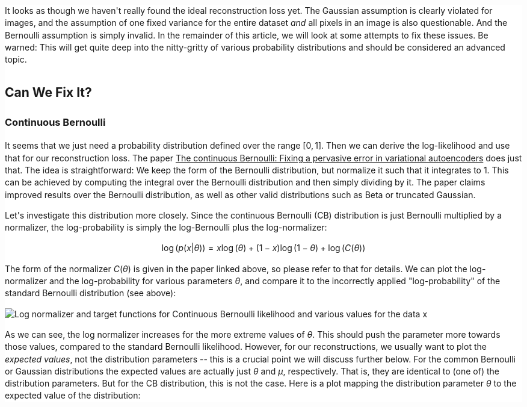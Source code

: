 It looks as though we haven't really found the ideal reconstruction loss yet.
The Gaussian assumption is clearly violated for images, and the assumption of one fixed variance for the entire dataset
_and_ all pixels in an image is also questionable.
And the Bernoulli assumption is simply invalid.
In the remainder of this article, we will look at some attempts to fix these issues.
Be warned:
This will get quite deep into the nitty-gritty of various probability distributions and should be considered an advanced
topic.


## Can We Fix It?

### Continuous Bernoulli
It seems that we just need a probability distribution defined over the range $[0, 1]$.
Then we can derive the log-likelihood and use that for our reconstruction loss.
The paper [The continuous Bernoulli: Fixing a pervasive error in variational autoencoders](https://arxiv.org/pdf/1907.06845)
does just that.
The idea is straightforward:
We keep the form of the Bernoulli distribution, but normalize it such that it integrates to 1.
This can be achieved by computing the integral over the Bernoulli distribution and then simply dividing by it.
The paper claims improved results over the Bernoulli distribution, as well as other valid distributions such as Beta or
truncated Gaussian.

Let's investigate this distribution more closely.
Since the continuous Bernoulli (CB) distribution is just Bernoulli multiplied by a normalizer, the log-probability is simply
the log-Bernoulli plus the log-normalizer:

$$\log(p(x | \theta)) = x \log(\theta) + (1-x) \log(1-\theta) + \log(C(\theta))$$

The form of the normalizer $C(\theta)$ is given in the paper linked above, so please refer to that for details.
We can plot the log-normalizer and the log-probability for various parameters $\theta$, and compare it to the incorrectly applied
"log-probability" of the standard Bernoulli distribution (see above):

![Log normalizer and target functions for Continuous Bernoulli likelihood and various values for the data x](/blog/assets/post_data/2025-10-05-vae-reconstruction/cb_ll.png)

As we can see, the log normalizer increases for the more extreme values of $\theta$.
This should push the parameter more towards those values, compared to the standard Bernoulli likelihood.
However, for our reconstructions, we usually want to plot the _expected values_, not the distribution parameters --
this is a crucial point we will discuss further below.
For the common Bernoulli or Gaussian distributions the expected values are actually just $\theta$ and $\mu$, respectively.
That is, they are identical to (one of) the distribution parameters.
But for the CB distribution, this is not the case.
Here is a plot mapping the distribution parameter $\theta$ to the expected value of the distribution:
